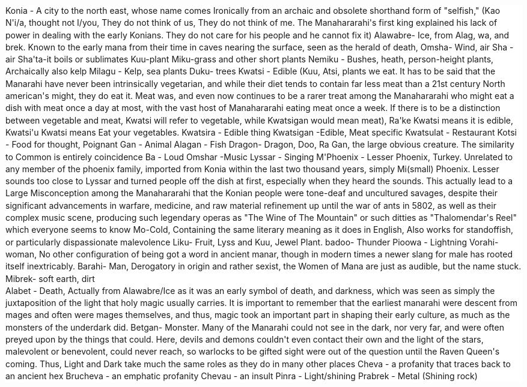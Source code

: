 Konia - A city to the north east, whose name comes Ironically from an archaic and obsolete shorthand form of "selfish," (Kao N'i/a, thought not I/you, They do not think of us, They do not think of me. The Manahararahi's first king explained his lack of power in dealing with the early Konians. They do not care for his people and he cannot fix it)
Alawabre- Ice, from Alag, wa, and brek. Known to the early mana from their time in caves nearing the surface, seen as the herald of death,
Omsha- Wind, air
Sha - air
Sha'ta-it boils or sublimates
Kuu-plant
Miku-grass and other short plants
Nemiku - Bushes, heath, person-height plants, Archaically also kelp
Milagu - Kelp, sea plants
Duku- trees
Kwatsi - Edible (Kuu, Atsi, plants we eat. It has to be said that the Manarahi have never been intrinsically vegetarian, and while their diet tends to contain far less meat than a 21st century North american's might, they do eat it. Meat was, and even now continues to be a rarer treat among the Manahararahi who might eat a dish with meat once a day at most, with the vast host of Manahararahi eating meat once a week. If there is to be a distinction between vegetable and meat, Kwatsi will refer to vegetable, while Kwatsigan would mean meat), Ra'ke Kwatsi means it is edible, Kwatsi'u Kwatsi means Eat your vegetables.
Kwatsira - Edible thing
Kwatsigan -Edible, Meat specific
Kwatsulat - Restaurant
Kotsi - Food for thought, Poignant
Gan - Animal
Alagan - Fish
Dragon- Dragon, Doo, Ra Gan, the large obvious creature.  The similarity to Common is entirely coincidence
Ba - Loud
Omshar -Music
Lyssar - Singing
M'Phoenix - Lesser Phoenix, Turkey. Unrelated to any member of the phoenix family, imported from Konia within the last two thousand years, simply Mi(small) Phoenix. Lesser sounds too close to Lyssar and turned people off the dish at first, especially when they heard the sounds. This actually lead to a Large Misconception among the Manahararahi that the Konian people were tone-deaf and uncultured savages, despite their significant advancements in warfare, medicine, and raw material refinement up until the war of ants in 5802, as well as their complex music scene, producing such legendary operas as "The Wine of The Mountain" or such ditties as "Thalomendar's Reel" which everyone seems to know
Mo-Cold, Containing the same literary meaning as it does in English, Also works for standoffish, or particularly dispassionate malevolence
Liku- Fruit, Lyss and Kuu, Jewel Plant.
badoo- Thunder
Pioowa - Lightning 
Vorahi- woman, No other configuration of being got a word in ancient manar, though in modern times a newer slang for male has rooted itself inextricably.
Barahi- Man, Derogatory in origin and rather sexist, the Women of Mana are just as audible, but the name stuck.
Mibrek- soft earth, dirt 	
Alabet - Death, Actually from Alawabre/Ice as it was an early symbol of death, and  darkness, which was seen as simply the juxtaposition of the light that holy magic usually carries. It is important to remember that the earliest manarahi were descent from mages and often were mages themselves, and thus, magic took an important part in shaping their early culture, as much as the monsters of the underdark did. 
Betgan- Monster. Many of the Manarahi could not see in the dark, nor very far, and were often preyed upon by the things that could. Here, devils and demons couldn't  even contact their own and the light of the stars, malevolent or benevolent, could never reach, so warlocks to be gifted sight were out of the question until the Raven Queen's coming. Thus, Light and Dark take much the same roles as they do in many other places
Cheva - a profanity that traces back to an ancient hex
Brucheva - an emphatic profanity
Chevau - an insult
Pinra - Light/shining
Prabrek - Metal (Shining rock)